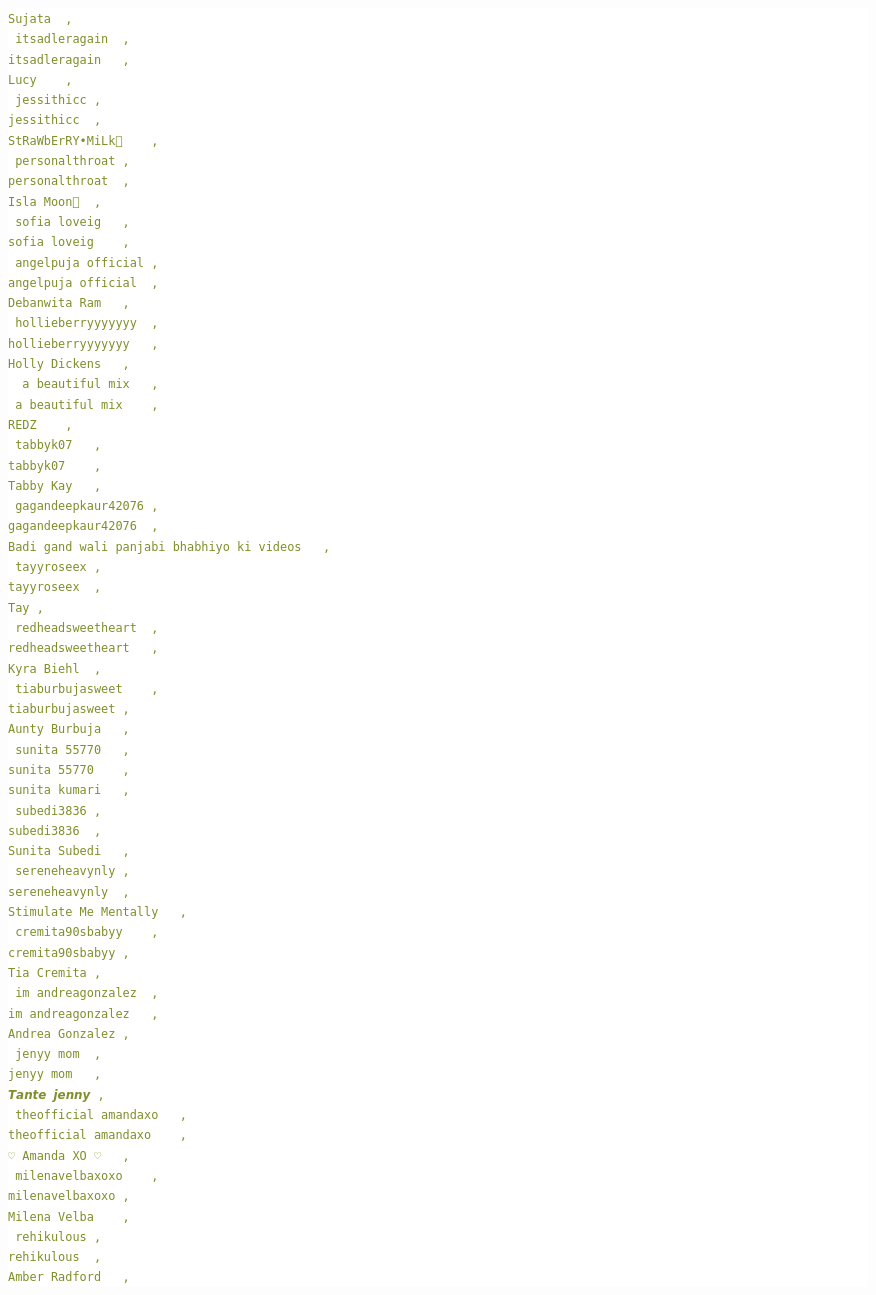 ```yaml
Sujata	,
 itsadleragain	,
itsadleragain	,
Lucy	,
 jessithicc	,
jessithicc	,
StRaWbErRY•MiLk🍓	,
 personalthroat	,
personalthroat	,
Isla Moon🌙	,
 sofia loveig	,
sofia loveig	,
 angelpuja official	,
angelpuja official	,
Debanwita Ram	,
 hollieberryyyyyyy	,
hollieberryyyyyyy	,
Holly Dickens	,
  a beautiful mix 	,
 a beautiful mix 	,
REDZ	,
 tabbyk07	,
tabbyk07	,
Tabby Kay	,
 gagandeepkaur42076	,
gagandeepkaur42076	,
Badi gand wali panjabi bhabhiyo ki videos	,
 tayyroseex	,
tayyroseex	,
Tay	,
 redheadsweetheart 	,
redheadsweetheart 	,
Kyra Biehl	,
 tiaburbujasweet	,
tiaburbujasweet	,
Aunty Burbuja	,
 sunita 55770	,
sunita 55770	,
sunita kumari	,
 subedi3836	,
subedi3836	,
Sunita Subedi	,
 sereneheavynly	,
sereneheavynly	,
Stimulate Me Mentally	,
 cremita90sbabyy	,
cremita90sbabyy	,
Tia Cremita	,
 im andreagonzalez	,
im andreagonzalez	,
Andrea Gonzalez	,
 jenyy mom	,
jenyy mom	,
𝙏𝙖𝙣𝙩𝙚 𝙟𝙚𝙣𝙣𝙮	,
 theofficial amandaxo	,
theofficial amandaxo	,
♡ Amanda XO ♡	,
 milenavelbaxoxo	,
milenavelbaxoxo	,
Milena Velba	,
 rehikulous	,
rehikulous	,
Amber Radford	,
```